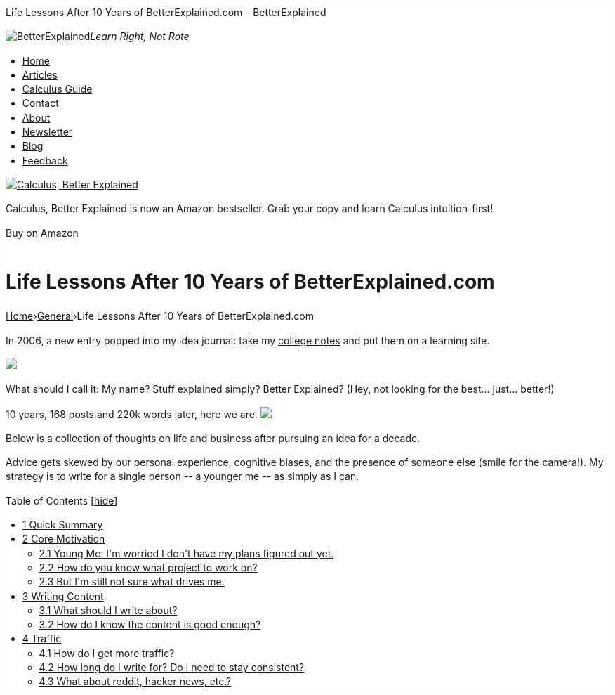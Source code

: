 Life Lessons After 10 Years of BetterExplained.com – BetterExplained

[![BetterExplained](../_resources/8dc839fe9da8a58e6b48ed6f9af8f132.png)*Learn Right, Not Rote*](https://betterexplained.com/)

- [Home](https://betterexplained.com/)
- [Articles](https://betterexplained.com/archives/)
- [Calculus Guide](https://betterexplained.com/guides/calculus/)
- [Contact](https://betterexplained.com/contact/)
- [About](https://betterexplained.com/about/)
- [Newsletter](https://betterexplained.com/newsletter/)
- [Blog](https://betterexplained.com/blog/)
- [Feedback](https://betterexplained.com/feedback/)

 [![Calculus, Better Explained](../_resources/6578269a144c4e6edfc3aad307b9f1e5.jpg)](https://bit.ly/CalcBEAmazonKindle)

Calculus, Better Explained is now an Amazon bestseller. Grab your copy and learn Calculus intuition-first!

 [Buy on Amazon](https://bit.ly/CalcBEAmazonKindle)

# Life Lessons After 10 Years of BetterExplained.com

[Home](https://betterexplained.com/)›[General](https://betterexplained.com/articles/category/general/)›Life Lessons After 10 Years of BetterExplained.com

In 2006, a new entry popped into my idea journal: take my [college notes](https://betterexplained.com/~kazad/) and put them on a learning site.

![](../_resources/f3e7bf303741e8d2dd554d9b732c10e6.jpg)

What should I call it: My name? Stuff explained simply? Better Explained? (Hey, not looking for the best... just... better!)

10 years, 168 posts and 220k words later, here we are.
![](../_resources/787598202fa4a56a1aa263250ebc56d3.png)

Below is a collection of thoughts on life and business after pursuing an idea for a decade.

Advice gets skewed by our personal experience, cognitive biases, and the presence of someone else (smile for the camera!). My strategy is to write for a single person -- a younger me -- as simply as I can.

Table of Contents [[hide](https://betterexplained.com/articles/life-lessons-10-years/#)]

- [1 Quick Summary](https://betterexplained.com/articles/life-lessons-10-years/#Quick_Summary)
- [2 Core Motivation](https://betterexplained.com/articles/life-lessons-10-years/#Core_Motivation)
    - [2.1 Young Me: I'm worried I don't have my plans figured out yet.](https://betterexplained.com/articles/life-lessons-10-years/#Young_Me_Im_worried_I_dont_have_my_plans_figured_out_yet)
    - [2.2 How do you know what project to work on?](https://betterexplained.com/articles/life-lessons-10-years/#How_do_you_know_what_project_to_work_on)
    - [2.3 But I'm still not sure what drives me.](https://betterexplained.com/articles/life-lessons-10-years/#But_Im_still_not_sure_what_drives_me)
- [3 Writing Content](https://betterexplained.com/articles/life-lessons-10-years/#Writing_Content)
    - [3.1 What should I write about?](https://betterexplained.com/articles/life-lessons-10-years/#What_should_I_write_about)
    - [3.2 How do I know the content is good enough?](https://betterexplained.com/articles/life-lessons-10-years/#How_do_I_know_the_content_is_good_enough)
- [4 Traffic](https://betterexplained.com/articles/life-lessons-10-years/#Traffic)
    - [4.1 How do I get more traffic?](https://betterexplained.com/articles/life-lessons-10-years/#How_do_I_get_more_traffic)
    - [4.2 How long do I write for? Do I need to stay consistent?](https://betterexplained.com/articles/life-lessons-10-years/#How_long_do_I_write_for_Do_I_need_to_stay_consistent)
    - [4.3 What about reddit, hacker news, etc.?](https://betterexplained.com/articles/life-lessons-10-years/#What_about_reddit_hacker_news_etc)